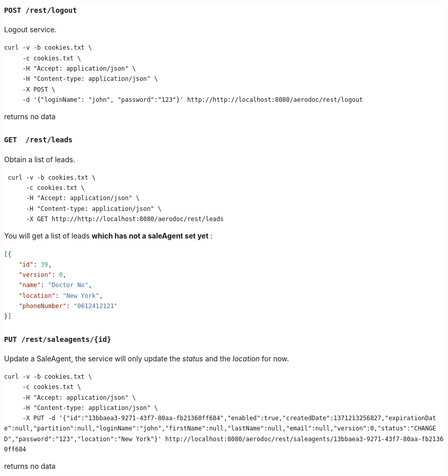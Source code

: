 ### ```POST /rest/logout``` 

Logout service.

```shell
curl -v -b cookies.txt \
     -c cookies.txt \
     -H "Accept: application/json" \
     -H "Content-type: application/json" \
     -X POST \
     -d '{"loginName": "john", "password":"123"}' http://http://localhost:8080/aerodoc/rest/logout 
```

returns no data

### ```GET  /rest/leads```

Obtain a list of leads.

```shell
 curl -v -b cookies.txt \
      -c cookies.txt \
      -H "Accept: application/json" \
      -H "Content-type: application/json" \
      -X GET http://http://localhost:8080/aerodoc/rest/leads 
```

You will get a list of leads **which has not a saleAgent set yet** :

```json
[{
	"id": 39,
	"version": 0,
	"name": "Doctor No",
	"location": "New York",
	"phoneNumber": "0612412121"
}]
```

### ``` PUT /rest/saleagents/{id} ```

Update a SaleAgent, the service will only update the _status_ and the _location_ for now.

```shell
curl -v -b cookies.txt \
     -c cookies.txt \
     -H "Accept: application/json" \
     -H "Content-type: application/json" \
     -X PUT -d '{"id":"13bbaea3-9271-43f7-80aa-fb21360ff684","enabled":true,"createdDate":1371213256827,"expirationDate":null,"partition":null,"loginName":"john","firstName":null,"lastName":null,"email":null,"version":0,"status":"CHANGED","password":"123","location":"New York"}' http://localhost:8080/aerodoc/rest/saleagents/13bbaea3-9271-43f7-80aa-fb21360ff684
```

returns no data
